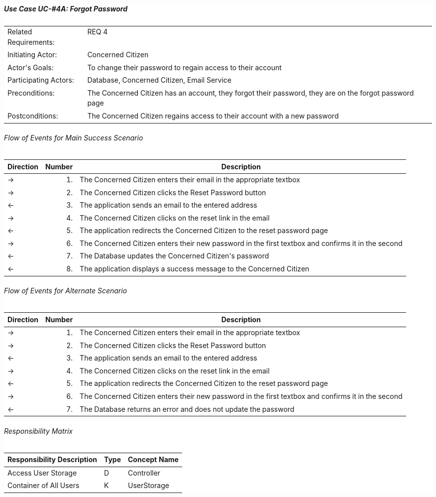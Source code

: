##### Use Case UC-#4A: Forgot Password

|                       |                                                                                                        |
|-----------------------|--------------------------------------------------------------------------------------------------------|
| Related Requirements: | REQ 4                                                                                                  |
| Initiating Actor:     | Concerned Citizen                                                                                      |
| Actor's Goals:        | To change their password to regain access to their account                                             |
| Participating Actors: | Database, Concerned Citizen, Email Service                                                             |
| Preconditions:        | The Concerned Citizen has an account, they forgot their password, they are on the forgot password page |
| Postconditions:       | The Concerned Citizen regains access to their account with a new password                              |

###### Flow of Events for Main Success Scenario

| Direction | Number | Description                                                                                        |
|-----------|-------:|----------------------------------------------------------------------------------------------------|
| →         |     1. | The Concerned Citizen enters their email in the appropriate textbox                                |
| →         |     2. | The Concerned Citizen clicks the Reset Password button                                             |
| ←         |     3. | The application sends an email to the entered address                                              |
| →         |     4. | The Concerned Citizen clicks on the reset link in the email                                        |
| ←         |     5. | The application redirects the Concerned Citizen to the reset password page                         |
| →         |     6. | The Concerned Citizen enters their new password in the first textbox and confirms it in the second |
| ←         |     7. | The Database updates the Concerned Citizen's password                                              |
| ←         |     8. | The application displays a success message to the Concerned Citizen                                |

###### Flow of Events for Alternate Scenario

| Direction | Number | Description                                                                                        |
|-----------|-------:|----------------------------------------------------------------------------------------------------|
| →         |     1. | The Concerned Citizen enters their email in the appropriate textbox                                |
| →         |     2. | The Concerned Citizen clicks the Reset Password button                                             |
| ←         |     3. | The application sends an email to the entered address                                              |
| →         |     4. | The Concerned Citizen clicks on the reset link in the email                                        |
| ←         |     5. | The application redirects the Concerned Citizen to the reset password page                         |
| →         |     6. | The Concerned Citizen enters their new password in the first textbox and confirms it in the second |
| ←         |     7. | The Database returns an error and does not update the password                                     |

###### Responsibility Matrix

| Responsibility Description | Type | Concept Name |
|----------------------------|------|--------------|
| Access User Storage        | D    | Controller   |
| Container of All Users     | K    | UserStorage  |
